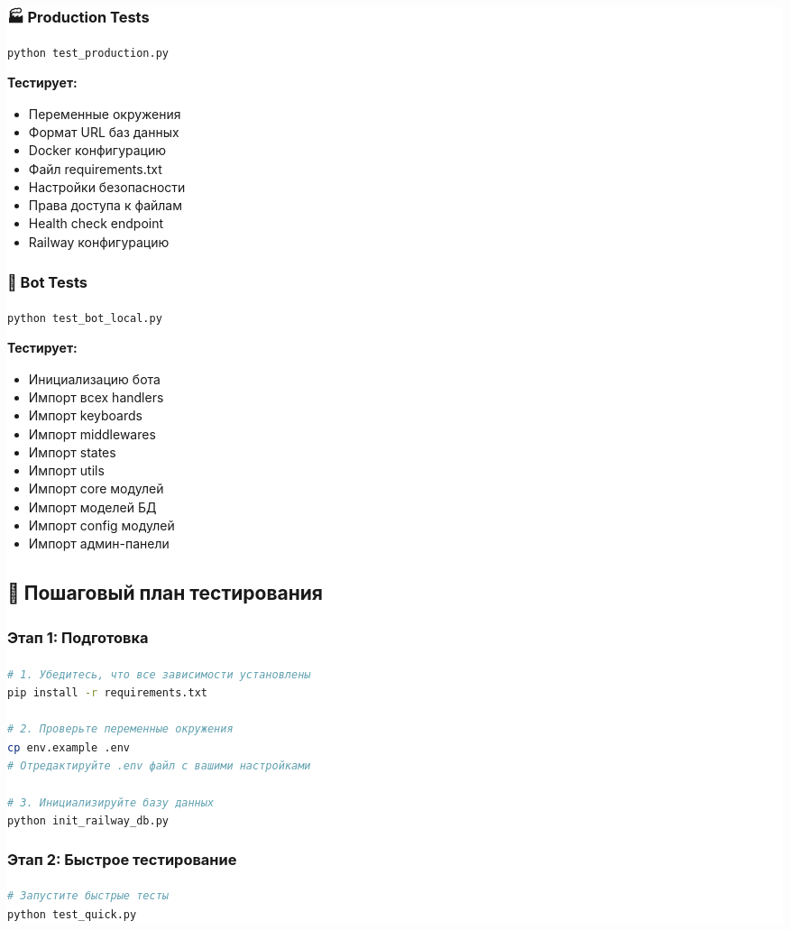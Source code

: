 ### 🏭 Production Tests
```bash
python test_production.py
```
**Тестирует:**
- Переменные окружения
- Формат URL баз данных
- Docker конфигурацию
- Файл requirements.txt
- Настройки безопасности
- Права доступа к файлам
- Health check endpoint
- Railway конфигурацию

### 🤖 Bot Tests
```bash
python test_bot_local.py
```
**Тестирует:**
- Инициализацию бота
- Импорт всех handlers
- Импорт keyboards
- Импорт middlewares
- Импорт states
- Импорт utils
- Импорт core модулей
- Импорт моделей БД
- Импорт config модулей
- Импорт админ-панели

## 🎯 Пошаговый план тестирования

### Этап 1: Подготовка
```bash
# 1. Убедитесь, что все зависимости установлены
pip install -r requirements.txt

# 2. Проверьте переменные окружения
cp env.example .env
# Отредактируйте .env файл с вашими настройками

# 3. Инициализируйте базу данных
python init_railway_db.py
```

### Этап 2: Быстрое тестирование
```bash
# Запустите быстрые тесты
python test_quick.py
```
